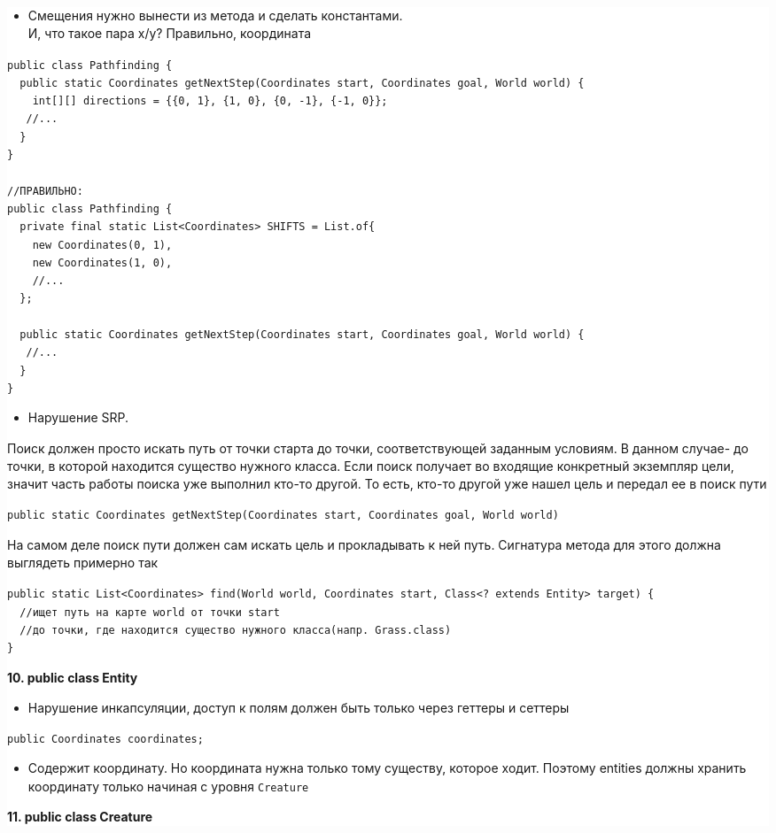 - Смещения нужно вынести из метода и сделать константами.  
И, что такое пара х/у? Правильно, координата
```
public class Pathfinding {
  public static Coordinates getNextStep(Coordinates start, Coordinates goal, World world) {
    int[][] directions = {{0, 1}, {1, 0}, {0, -1}, {-1, 0}};
   //...
  }
}

//ПРАВИЛЬНО:
public class Pathfinding {
  private final static List<Coordinates> SHIFTS = List.of{
    new Coordinates(0, 1),
    new Coordinates(1, 0),
    //...
  };

  public static Coordinates getNextStep(Coordinates start, Coordinates goal, World world) {
   //...
  }
}
```

- Нарушение SRP.

Поиск должен просто искать путь от точки старта до точки, соответствующей заданным условиям.
В данном случае- до точки, в которой находится существо нужного класса.
Если поиск получает во входящие конкретный экземпляр цели, значит часть работы поиска уже выполнил кто-то другой. 
То есть, кто-то другой уже нашел цель и передал ее в поиск пути
```
public static Coordinates getNextStep(Coordinates start, Coordinates goal, World world)
```
На самом деле поиск пути должен сам искать цель и прокладывать к ней путь. Сигнатура метода для этого должна выглядеть примерно так
```
public static List<Coordinates> find(World world, Coordinates start, Class<? extends Entity> target) {
  //ищет путь на карте world от точки start
  //до точки, где находится существо нужного класса(напр. Grass.class)
}
```

**10. public class Entity**

- Нарушение инкапсуляции, доступ к полям должен быть только через геттеры и сеттеры
```
public Coordinates coordinates;
```

- Содержит координату. Но координата нужна только тому существу, которое ходит. 
Поэтому entities должны хранить координату только начиная с уровня `Creature`

**11. public class Creature**
